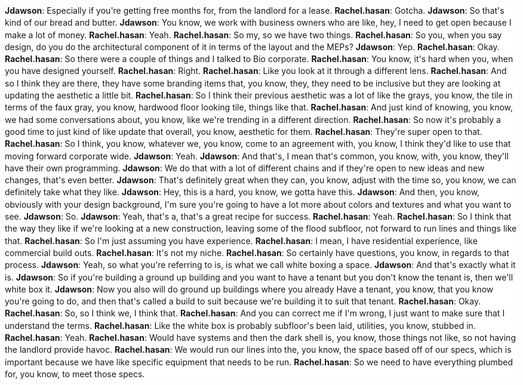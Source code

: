 **Jdawson**: Especially if you're getting free months for, from the landlord for a lease.
**Rachel.hasan**: Gotcha.
**Jdawson**: So that's kind of our bread and butter.
**Jdawson**: You know, we work with business owners who are like, hey, I need to get open because I make a lot of money.
**Rachel.hasan**: Yeah.
**Rachel.hasan**: So my, so we have two things.
**Rachel.hasan**: So you, when you say design, do you do the architectural component of it in terms of the layout and the MEPs?
**Jdawson**: Yep.
**Rachel.hasan**: Okay.
**Rachel.hasan**: So there were a couple of things and I talked to Bio corporate.
**Rachel.hasan**: You know, it's hard when you, when you have designed yourself.
**Rachel.hasan**: Right.
**Rachel.hasan**: Like you look at it through a different lens.
**Rachel.hasan**: And so I think they are there, they have some branding items that, you know, they, they need to be inclusive but they are looking at updating the aesthetic a little bit.
**Rachel.hasan**: So I think their previous aesthetic was a lot of like the grays, you know, the tile in terms of the faux gray, you know, hardwood floor looking tile, things like that.
**Rachel.hasan**: And just kind of knowing, you know, we had some conversations about, you know, like we're trending in a different direction.
**Rachel.hasan**: So now it's probably a good time to just kind of like update that overall, you know, aesthetic for them.
**Rachel.hasan**: They're super open to that.
**Rachel.hasan**: So I think, you know, whatever we, you know, come to an agreement with, you know, I think they'd like to use that moving forward corporate wide.
**Jdawson**: Yeah.
**Jdawson**: And that's, I mean that's common, you know, with, you know, they'll have their own programming.
**Jdawson**: We do that with a lot of different chains and if they're open to new ideas and new changes, that's even better.
**Jdawson**: That's definitely great when they can, you know, adjust with the time so, you know, we can definitely take what they like.
**Jdawson**: Hey, this is a hard, you know, we gotta have this.
**Jdawson**: And then, you know, obviously with your design background, I'm sure you're going to have a lot more about colors and textures and what you want to see.
**Jdawson**: So.
**Jdawson**: Yeah, that's a, that's a great recipe for success.
**Rachel.hasan**: Yeah.
**Rachel.hasan**: So I think that the way they like if we're looking at a new construction, leaving some of the flood subfloor, not forward to run lines and things like that.
**Rachel.hasan**: So I'm just assuming you have experience.
**Rachel.hasan**: I mean, I have residential experience, like commercial build outs.
**Rachel.hasan**: It's not my niche.
**Rachel.hasan**: So certainly have questions, you know, in regards to that process.
**Jdawson**: Yeah, so what you're referring to is, is what we call white boxing a space.
**Jdawson**: And that's exactly what it is.
**Jdawson**: So if you're building a ground up building and you want to have a tenant but you don't know the tenant is, then we'll white box it.
**Jdawson**: Now you also will do ground up buildings where you already Have a tenant, you know, that you know you're going to do, and then that's called a build to suit because we're building it to suit that tenant.
**Rachel.hasan**: Okay.
**Rachel.hasan**: So, so I think we, I think that.
**Rachel.hasan**: And you can correct me if I'm wrong, I just want to make sure that I understand the terms.
**Rachel.hasan**: Like the white box is probably subfloor's been laid, utilities, you know, stubbed in.
**Rachel.hasan**: Yeah.
**Rachel.hasan**: Would have systems and then the dark shell is, you know, those things not like, so not having the landlord provide havoc.
**Rachel.hasan**: We would run our lines into the, you know, the space based off of our specs, which is important because we have like specific equipment that needs to be run.
**Rachel.hasan**: So we need to have everything plumbed for, you know, to meet those specs.